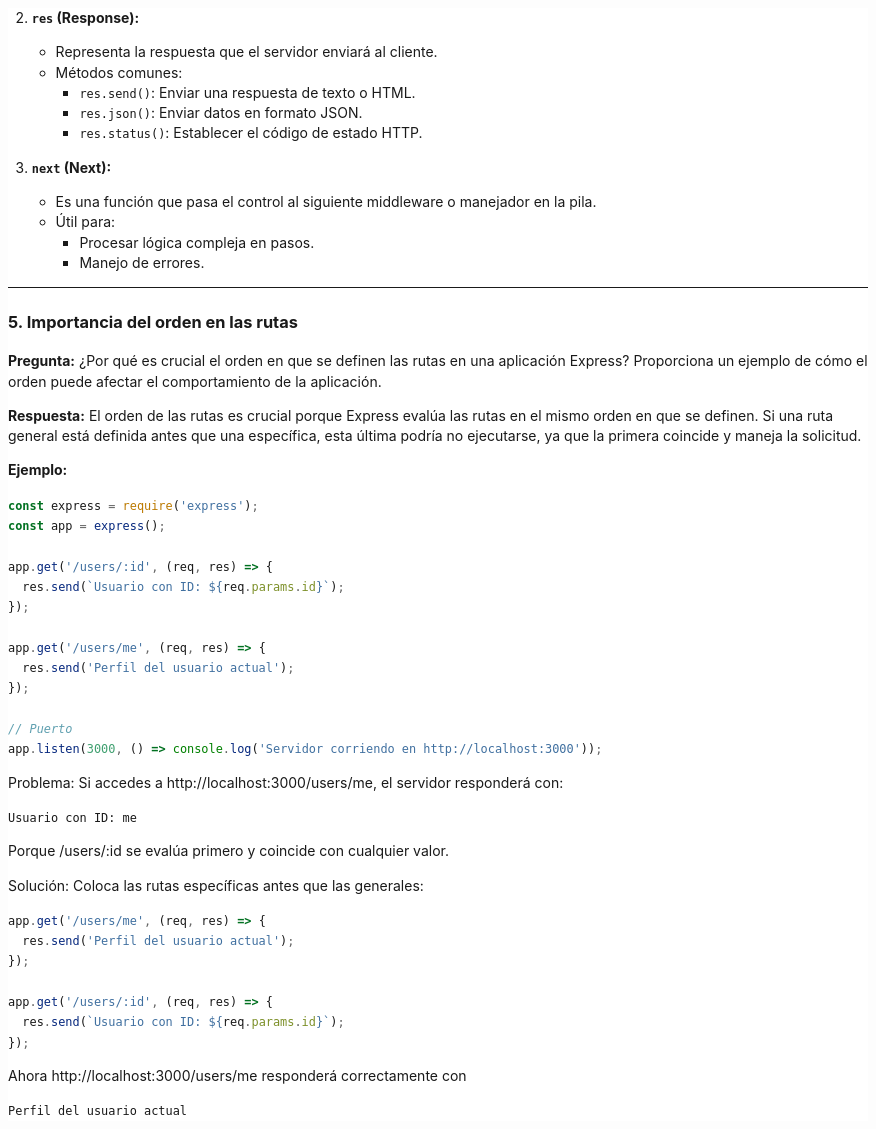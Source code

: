 2. **`res` (Response):**
   - Representa la respuesta que el servidor enviará al cliente.
   - Métodos comunes:
     - `res.send()`: Enviar una respuesta de texto o HTML.
     - `res.json()`: Enviar datos en formato JSON.
     - `res.status()`: Establecer el código de estado HTTP.

3. **`next` (Next):**
   - Es una función que pasa el control al siguiente middleware o manejador en la pila.
   - Útil para:
     - Procesar lógica compleja en pasos.
     - Manejo de errores.

---

### 5. Importancia del orden en las rutas
**Pregunta:** ¿Por qué es crucial el orden en que se definen las rutas en una aplicación Express? Proporciona un ejemplo de cómo el orden puede afectar el comportamiento de la aplicación.

**Respuesta:**
El orden de las rutas es crucial porque Express evalúa las rutas en el mismo orden en que se definen. Si una ruta general está definida antes que una específica, esta última podría no ejecutarse, ya que la primera coincide y maneja la solicitud.

**Ejemplo:**

```javascript
const express = require('express');
const app = express();

app.get('/users/:id', (req, res) => {
  res.send(`Usuario con ID: ${req.params.id}`);
});

app.get('/users/me', (req, res) => {
  res.send('Perfil del usuario actual');
});

// Puerto
app.listen(3000, () => console.log('Servidor corriendo en http://localhost:3000'));

```

Problema: Si accedes a http://localhost:3000/users/me, el servidor responderá con:

```vbnet
Usuario con ID: me
```

Porque /users/:id se evalúa primero y coincide con cualquier valor.

Solución: Coloca las rutas específicas antes que las generales:

```js
app.get('/users/me', (req, res) => {
  res.send('Perfil del usuario actual');
});

app.get('/users/:id', (req, res) => {
  res.send(`Usuario con ID: ${req.params.id}`);
});

```

Ahora http://localhost:3000/users/me responderá correctamente con

```shell
Perfil del usuario actual

```
